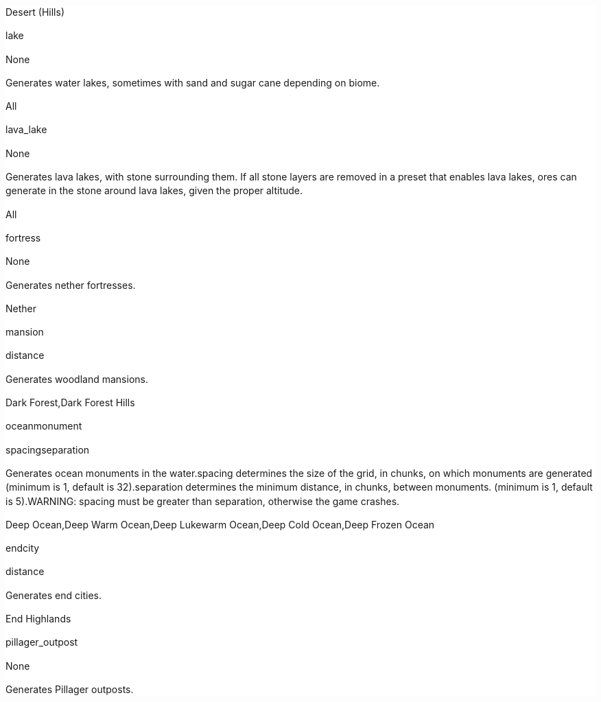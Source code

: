 Desert (Hills)


lake

None

Generates water lakes, sometimes with sand and sugar cane depending on biome.

All


lava_lake

None

Generates lava lakes, with stone surrounding them. If all stone layers are removed in a preset that enables lava lakes, ores can generate in the stone around lava lakes, given the proper altitude.

All


fortress

None

Generates nether fortresses.

Nether


mansion

distance

Generates woodland mansions.

Dark Forest,Dark Forest Hills


oceanmonument

spacingseparation

Generates ocean monuments in the water.spacing determines the size of the grid, in chunks, on which monuments are generated (minimum is 1, default is 32).separation determines the minimum distance, in chunks, between monuments. (minimum is 1, default is 5).WARNING: spacing must be greater than separation, otherwise the game crashes.

Deep Ocean,Deep Warm Ocean,Deep Lukewarm Ocean,Deep Cold Ocean,Deep Frozen Ocean


endcity

distance

Generates end cities.

End Highlands


pillager_outpost

None

Generates Pillager outposts.
